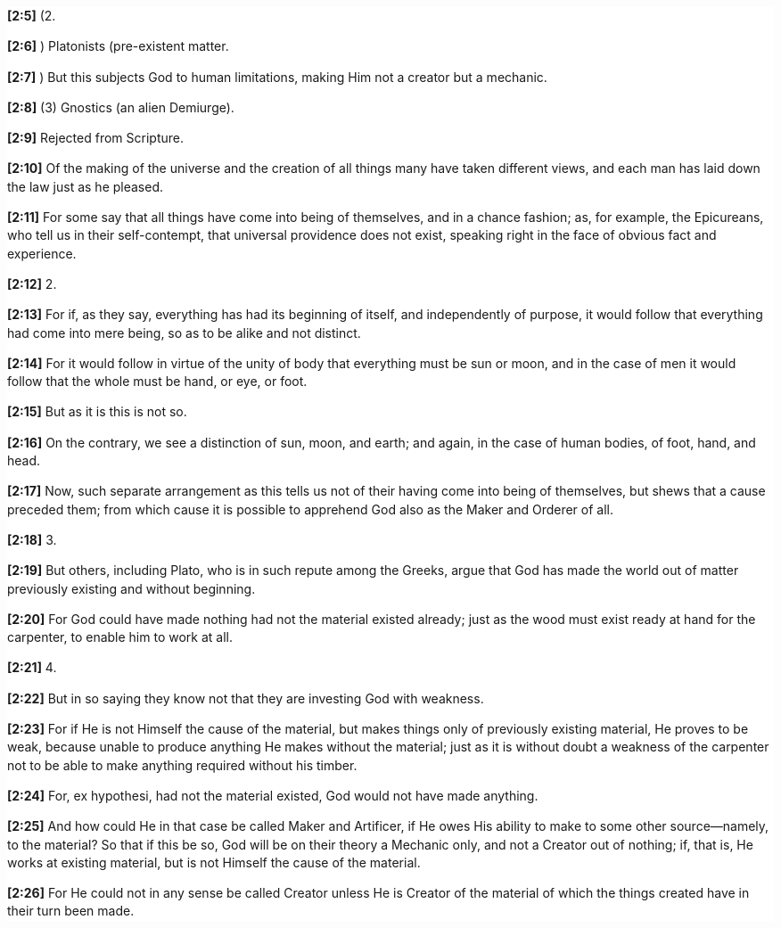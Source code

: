 **[2:5]** (2.

**[2:6]** ) Platonists (pre-existent matter.

**[2:7]** ) But this subjects God to human limitations, making Him not a creator but a mechanic.

**[2:8]** (3) Gnostics (an alien Demiurge).

**[2:9]** Rejected from Scripture.

**[2:10]** Of the making of the universe and the creation of all things many have taken different views, and each man has laid down the law just as he pleased.

**[2:11]** For some say that all things have come into being of themselves, and in a chance fashion; as, for example, the Epicureans, who tell us in their self-contempt, that universal providence does not exist, speaking right in the face of obvious fact and experience.

**[2:12]** 2.

**[2:13]** For if, as they say, everything has had its beginning of itself, and independently of purpose, it would follow that everything had come into mere being, so as to be alike and not distinct.

**[2:14]** For it would follow in virtue of the unity of body that everything must be sun or moon, and in the case of men it would follow that the whole must be hand, or eye, or foot.

**[2:15]** But as it is this is not so.

**[2:16]** On the contrary, we see a distinction of sun, moon, and earth; and again, in the case of human bodies, of foot, hand, and head.

**[2:17]** Now, such separate arrangement as this tells us not of their having come into being of themselves, but shews that a cause preceded them; from which cause it is possible to apprehend God also as the Maker and Orderer of all.

**[2:18]** 3.

**[2:19]** But others, including Plato, who is in such repute among the Greeks, argue that God has made the world out of matter previously existing and without beginning.

**[2:20]** For God could have made nothing had not the material existed already; just as the wood must exist ready at hand for the carpenter, to enable him to work at all.

**[2:21]** 4.

**[2:22]** But in so saying they know not that they are investing God with weakness.

**[2:23]** For if He is not Himself the cause of the material, but makes things only of previously existing material, He proves to be weak, because unable to produce anything He makes without the material; just as it is without doubt a weakness of the carpenter not to be able to make anything required without his timber.

**[2:24]** For, ex hypothesi, had not the material existed, God would not have made anything.

**[2:25]** And how could He in that case be called Maker and Artificer, if He owes His ability to make to some other source—namely, to the material? So that if this be so, God will be on their theory a Mechanic only, and not a Creator out of nothing; if, that is, He works at existing material, but is not Himself the cause of the material.

**[2:26]** For He could not in any sense be called Creator unless He is Creator of the material of which the things created have in their turn been made.
